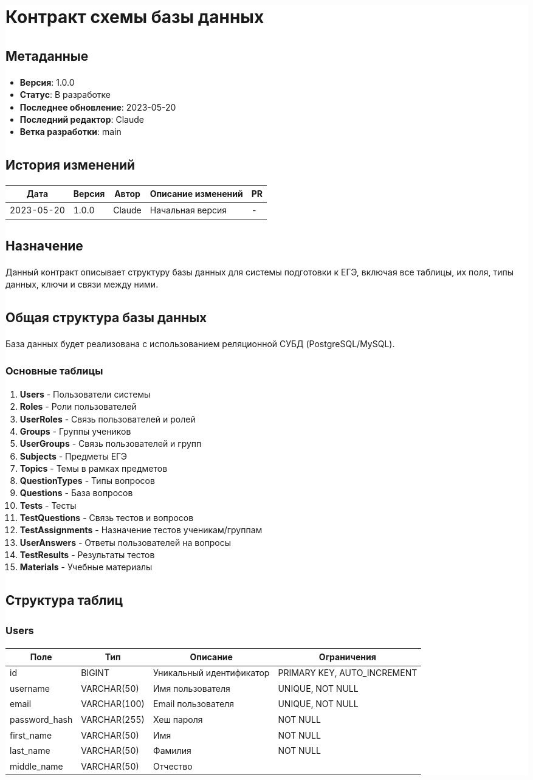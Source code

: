 # Контракт схемы базы данных

## Метаданные
- **Версия**: 1.0.0
- **Статус**: В разработке
- **Последнее обновление**: 2023-05-20
- **Последний редактор**: Claude
- **Ветка разработки**: main

## История изменений
| Дата | Версия | Автор | Описание изменений | PR |
|------|--------|-------|-------------------|-----|
| 2023-05-20 | 1.0.0 | Claude | Начальная версия | - |

## Назначение

Данный контракт описывает структуру базы данных для системы подготовки к ЕГЭ, включая все таблицы, их поля, типы данных, ключи и связи между ними.

## Общая структура базы данных

База данных будет реализована с использованием реляционной СУБД (PostgreSQL/MySQL).

### Основные таблицы

1. **Users** - Пользователи системы
2. **Roles** - Роли пользователей
3. **UserRoles** - Связь пользователей и ролей
4. **Groups** - Группы учеников
5. **UserGroups** - Связь пользователей и групп
6. **Subjects** - Предметы ЕГЭ
7. **Topics** - Темы в рамках предметов
8. **QuestionTypes** - Типы вопросов
9. **Questions** - База вопросов
10. **Tests** - Тесты
11. **TestQuestions** - Связь тестов и вопросов
12. **TestAssignments** - Назначение тестов ученикам/группам
13. **UserAnswers** - Ответы пользователей на вопросы
14. **TestResults** - Результаты тестов
15. **Materials** - Учебные материалы

## Структура таблиц

### Users
| Поле | Тип | Описание | Ограничения |
|------|-----|----------|-------------|
| id | BIGINT | Уникальный идентификатор | PRIMARY KEY, AUTO_INCREMENT |
| username | VARCHAR(50) | Имя пользователя | UNIQUE, NOT NULL |
| email | VARCHAR(100) | Email пользователя | UNIQUE, NOT NULL |
| password_hash | VARCHAR(255) | Хеш пароля | NOT NULL |
| first_name | VARCHAR(50) | Имя | NOT NULL |
| last_name | VARCHAR(50) | Фамилия | NOT NULL |
| middle_name | VARCHAR(50) | Отчество | |
